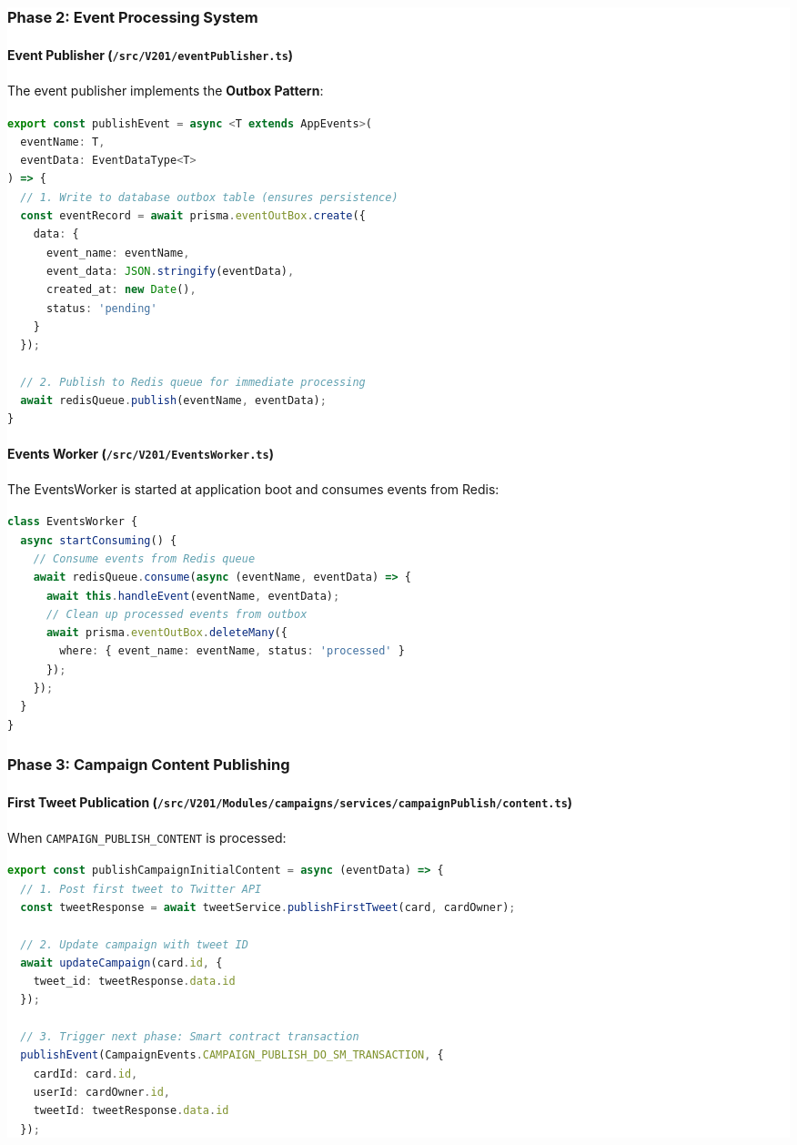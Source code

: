 ### Phase 2: Event Processing System

#### Event Publisher (`/src/V201/eventPublisher.ts`)
The event publisher implements the **Outbox Pattern**:

```typescript
export const publishEvent = async <T extends AppEvents>(
  eventName: T,
  eventData: EventDataType<T>
) => {
  // 1. Write to database outbox table (ensures persistence)
  const eventRecord = await prisma.eventOutBox.create({
    data: {
      event_name: eventName,
      event_data: JSON.stringify(eventData),
      created_at: new Date(),
      status: 'pending'
    }
  });
  
  // 2. Publish to Redis queue for immediate processing
  await redisQueue.publish(eventName, eventData);
}
```

#### Events Worker (`/src/V201/EventsWorker.ts`)
The EventsWorker is started at application boot and consumes events from Redis:

```typescript
class EventsWorker {
  async startConsuming() {
    // Consume events from Redis queue
    await redisQueue.consume(async (eventName, eventData) => {
      await this.handleEvent(eventName, eventData);
      // Clean up processed events from outbox
      await prisma.eventOutBox.deleteMany({
        where: { event_name: eventName, status: 'processed' }
      });
    });
  }
}
```

### Phase 3: Campaign Content Publishing

#### First Tweet Publication (`/src/V201/Modules/campaigns/services/campaignPublish/content.ts`)

When `CAMPAIGN_PUBLISH_CONTENT` is processed:

```typescript
export const publishCampaignInitialContent = async (eventData) => {
  // 1. Post first tweet to Twitter API
  const tweetResponse = await tweetService.publishFirstTweet(card, cardOwner);
  
  // 2. Update campaign with tweet ID
  await updateCampaign(card.id, { 
    tweet_id: tweetResponse.data.id 
  });
  
  // 3. Trigger next phase: Smart contract transaction
  publishEvent(CampaignEvents.CAMPAIGN_PUBLISH_DO_SM_TRANSACTION, {
    cardId: card.id,
    userId: cardOwner.id,
    tweetId: tweetResponse.data.id
  });
```
